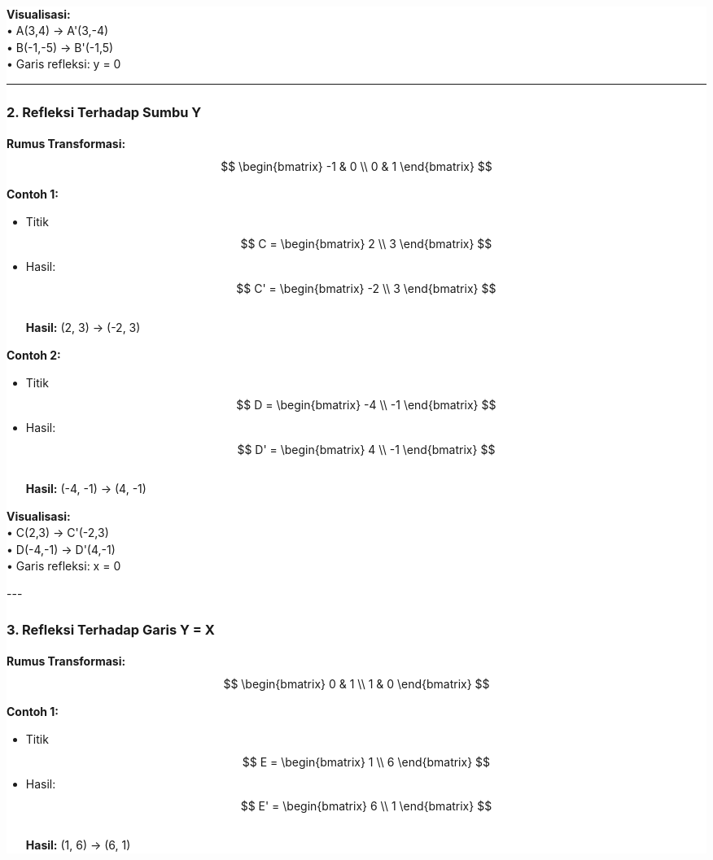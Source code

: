 **Visualisasi:**  
• A(3,4) → A'(3,-4)  
• B(-1,-5) → B'(-1,5)  
• Garis refleksi: y = 0
<iframe src="https://www.geogebra.org/classic/u6k4gvzv?embed" width="800" height="600" allowfullscreen style="border: 1px solid #e4e4e4;border-radius: 4px;" frameborder="0"></iframe>

---

### 2. Refleksi Terhadap Sumbu Y  
**Rumus Transformasi:**  
$$
\begin{bmatrix} 
-1 & 0 \\ 
0 & 1 
\end{bmatrix}
$$

**Contoh 1:**  
- Titik $$ C = \begin{bmatrix} 2 \\ 3 \end{bmatrix} $$  
- Hasil:  
$$
C' = \begin{bmatrix} -2 \\ 3 \end{bmatrix}
$$  
**Hasil:** (2, 3) → (-2, 3)

**Contoh 2:**  
- Titik $$ D = \begin{bmatrix} -4 \\ -1 \end{bmatrix} $$  
- Hasil:  
$$
D' = \begin{bmatrix} 4 \\ -1 \end{bmatrix}
$$  
**Hasil:** (-4, -1) → (4, -1)

**Visualisasi:**  
• C(2,3) → C'(-2,3)  
• D(-4,-1) → D'(4,-1)  
• Garis refleksi: x = 0
<iframe src="https://www.geogebra.org/classic/uuemaxmu?embed" width="800" height="600" allowfullscreen style="border: 1px solid #e4e4e4;border-radius: 4px;" frameborder="0"></iframe>
---

### 3. Refleksi Terhadap Garis Y = X  
**Rumus Transformasi:**  
$$
\begin{bmatrix} 
0 & 1 \\ 
1 & 0 
\end{bmatrix}
$$

**Contoh 1:**  
- Titik $$ E = \begin{bmatrix} 1 \\ 6 \end{bmatrix} $$  
- Hasil:  
$$
E' = \begin{bmatrix} 6 \\ 1 \end{bmatrix}
$$  
**Hasil:** (1, 6) → (6, 1)
